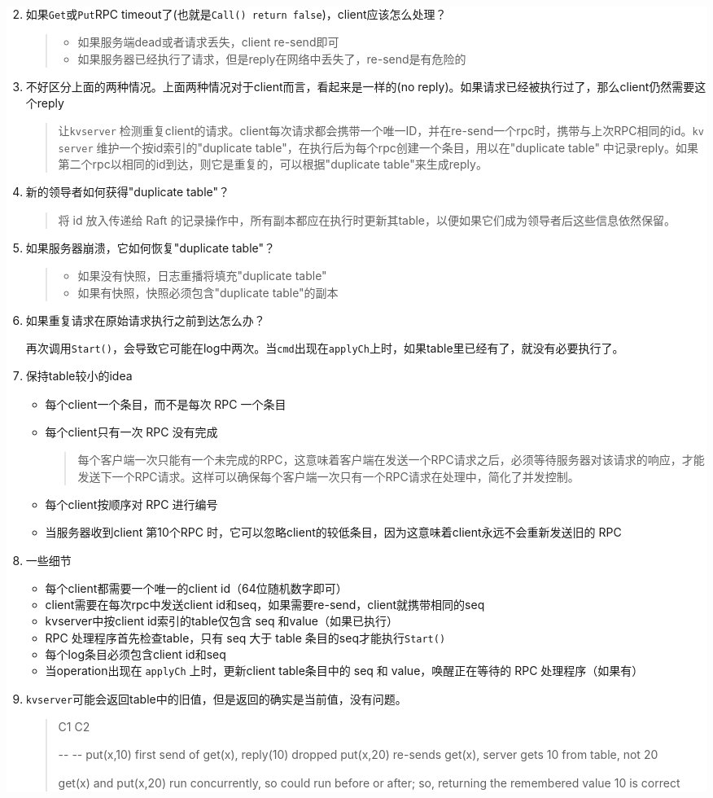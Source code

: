 2. 如果`Get`或`Put`RPC timeout了(也就是`Call() return false`)，client应该怎么处理？

   > - 如果服务端dead或者请求丢失，client re-send即可
   > - 如果服务器已经执行了请求，但是reply在网络中丢失了，re-send是有危险的

3. 不好区分上面的两种情况。上面两种情况对于client而言，看起来是一样的(no reply)。如果请求已经被执行过了，那么client仍然需要这个reply

   > 让`kvserver`
   > 检测重复client的请求。client每次请求都会携带一个唯一ID，并在re-send一个rpc时，携带与上次RPC相同的id。`kvserver`
   > 维护一个按id索引的"duplicate table"，在执行后为每个rpc创建一个条目，用以在"duplicate table"
   > 中记录reply。如果第二个rpc以相同的id到达，则它是重复的，可以根据"duplicate table"来生成reply。

4. 新的领导者如何获得"duplicate table"？

   > 将 id 放入传递给 Raft 的记录操作中，所有副本都应在执行时更新其table，以便如果它们成为领导者后这些信息依然保留。

5. 如果服务器崩溃，它如何恢复"duplicate table"？

   > - 如果没有快照，日志重播将填充"duplicate table"
   > - 如果有快照，快照必须包含"duplicate table"的副本

6. 如果重复请求在原始请求执行之前到达怎么办？

   再次调用`Start()`，会导致它可能在log中两次。当`cmd`出现在`applyCh`上时，如果table里已经有了，就没有必要执行了。

7. 保持table较小的idea

    - 每个client一个条目，而不是每次 RPC 一个条目

    - 每个client只有一次 RPC 没有完成

      > 每个客户端一次只能有一个未完成的RPC，这意味着客户端在发送一个RPC请求之后，必须等待服务器对该请求的响应，才能发送下一个RPC请求。这样可以确保每个客户端一次只有一个RPC请求在处理中，简化了并发控制。

    - 每个client按顺序对 RPC 进行编号

    - 当服务器收到client 第10个RPC 时，它可以忽略client的较低条目，因为这意味着client永远不会重新发送旧的 RPC

8. 一些细节

    - 每个client都需要一个唯一的client id（64位随机数字即可）
    - client需要在每次rpc中发送client id和seq，如果需要re-send，client就携带相同的seq
    - kvserver中按client id索引的table仅包含 seq 和value（如果已执行）
    - RPC 处理程序首先检查table，只有 seq 大于 table 条目的seq才能执行`Start()`
    - 每个log条目必须包含client id和seq
    - 当operation出现在 `applyCh` 上时，更新client table条目中的 seq 和 value，唤醒正在等待的 RPC 处理程序（如果有）

9. `kvserver`可能会返回table中的旧值，但是返回的确实是当前值，没有问题。

   > C1 C2
   >
   > \-- --
   > put(x,10)
   > first send of get(x), reply(10) dropped
   > put(x,20)
   > re-sends get(x), server gets 10 from table, not 20
   >
   > get(x) and put(x,20) run concurrently, so could run before or after;
   > so, returning the remembered value 10 is correct

